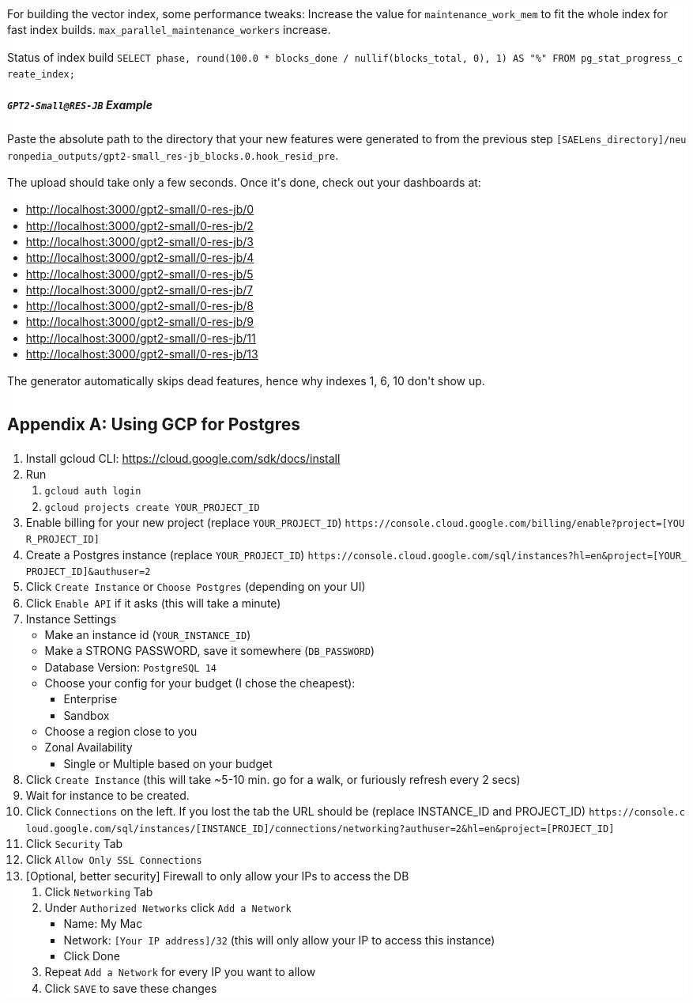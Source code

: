 For building the vector index, some performance tweaks:
Increase the value for `maintenance_work_mem` to fit the whole index for fast index builds.
`max_parallel_maintenance_workers` increase.

Status of index build `SELECT phase, round(100.0 * blocks_done / nullif(blocks_total, 0), 1) AS "%" FROM pg_stat_progress_create_index;`

##### `GPT2-Small@RES-JB` Example

Paste the absolute path to the directory that your new features were generated to from the previous step `[SAELens_directory]/neuronpedia_outputs/gpt2-small_res-jb_blocks.0.hook_resid_pre`.

The upload should take only a few seconds. Once it's done, check out your dashboards at:

- [http://localhost:3000/gpt2-small/0-res-jb/0](http://localhost:3000/gpt2-small/0-res-jb/0)
- [http://localhost:3000/gpt2-small/0-res-jb/2](http://localhost:3000/gpt2-small/0-res-jb/2)
- [http://localhost:3000/gpt2-small/0-res-jb/3](http://localhost:3000/gpt2-small/0-res-jb/3)
- [http://localhost:3000/gpt2-small/0-res-jb/4](http://localhost:3000/gpt2-small/0-res-jb/4)
- [http://localhost:3000/gpt2-small/0-res-jb/5](http://localhost:3000/gpt2-small/0-res-jb/5)
- [http://localhost:3000/gpt2-small/0-res-jb/7](http://localhost:3000/gpt2-small/0-res-jb/7)
- [http://localhost:3000/gpt2-small/0-res-jb/8](http://localhost:3000/gpt2-small/0-res-jb/8)
- [http://localhost:3000/gpt2-small/0-res-jb/9](http://localhost:3000/gpt2-small/0-res-jb/9)
- [http://localhost:3000/gpt2-small/0-res-jb/11](http://localhost:3000/gpt2-small/0-res-jb/11)
- [http://localhost:3000/gpt2-small/0-res-jb/13](http://localhost:3000/gpt2-small/0-res-jb/13)

The generator automatically skips dead features, hence why indexes 1, 6, 10 don't show up.

## Appendix A: Using GCP for Postgres

1. Install gcloud CLI: https://cloud.google.com/sdk/docs/install
2. Run
   1. `gcloud auth login`
   2. `gcloud projects create YOUR_PROJECT_ID`
3. Enable billing for your new project (replace `YOUR_PROJECT_ID`)
   `https://console.cloud.google.com/billing/enable?project=[YOUR_PROJECT_ID]`
4. Create a Postgres instance (replace `YOUR_PROJECT_ID`)
   `https://console.cloud.google.com/sql/instances?hl=en&project=[YOUR_PROJECT_ID]&authuser=2`
5. Click `Create Instance` or `Choose Postgres` (depending on your UI)
6. Click `Enable API` if it asks (this will take a minute)
7. Instance Settings
   - Make an instance id (`YOUR_INSTANCE_ID`)
   - Make a STRONG PASSWORD, save it somewhere (`DB_PASSWORD`)
   - Database Version: `PostgreSQL 14`
   - Choose your config for your budget (I chose the cheapest):
     - Enterprise
     - Sandbox
   - Choose a region close to you
   - Zonal Availability
     - Single or Multiple based on your budget
8. Click `Create Instance` (this will take ~5-10 min. go for a walk, or furiously refresh every 2 secs)
9. Wait for instance to be created.
10. Click `Connections` on the left. If you lost the tab the URL should be (replace INSTANCE_ID and PROJECT_ID)
    `https://console.cloud.google.com/sql/instances/[INSTANCE_ID]/connections/networking?authuser=2&hl=en&project=[PROJECT_ID]`
11. Click `Security` Tab
12. Click `Allow Only SSL Connections`
13. [Optional, better security] Firewall to only allow your IPs to access the DB
    1. Click `Networking` Tab
    2. Under `Authorized Networks` click `Add a Network`
       - Name: My Mac
       - Network: `[Your IP address]/32` (this will only allow your IP to access this instance)
       - Click Done
    3. Repeat `Add a Network` for every IP you want to allow
    4. Click `SAVE` to save these changes